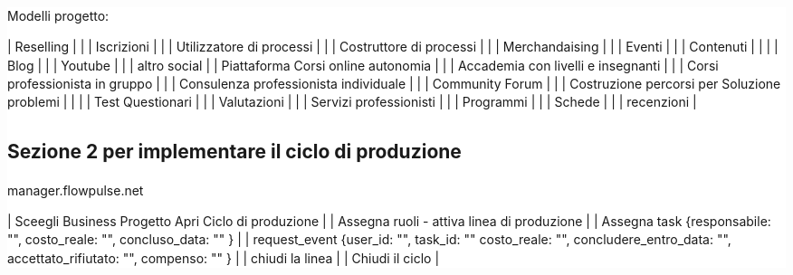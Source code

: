 Modelli progetto:

| Reselling | |
| Iscrizioni | |
| Utilizzatore di processi | |
| Costruttore di processi | |
| Merchandaising | |
| Eventi | |
| Contenuti | |
|  | Blog  | 
|  | Youtube  | 
|  | altro social | 
| Piattaforma Corsi online autonomia | |
| Accademia con livelli e insegnanti | |
| Corsi professionista in gruppo | |
| Consulenza professionista individuale | |
| Community Forum | |
| Costruzione percorsi per Soluzione problemi | |
| | Test Questionari |
| | Valutazioni | 
| | Servizi professionisti | 
| | Programmi | 
| | Schede | 
| | recenzioni | 

## Sezione 2 per implementare il ciclo di produzione
manager.flowpulse.net

| Sceegli Business Progetto Apri Ciclo di produzione |
| Assegna ruoli - attiva linea di produzione |
| Assegna task {responsabile: "", costo_reale: "", concluso_data: ""  } |
| request_event {user_id: "", task_id: "" costo_reale: "",  concludere_entro_data: "", accettato_rifiutato: "", compenso: "" } |
| chiudi la linea |
| Chiudi il ciclo |
